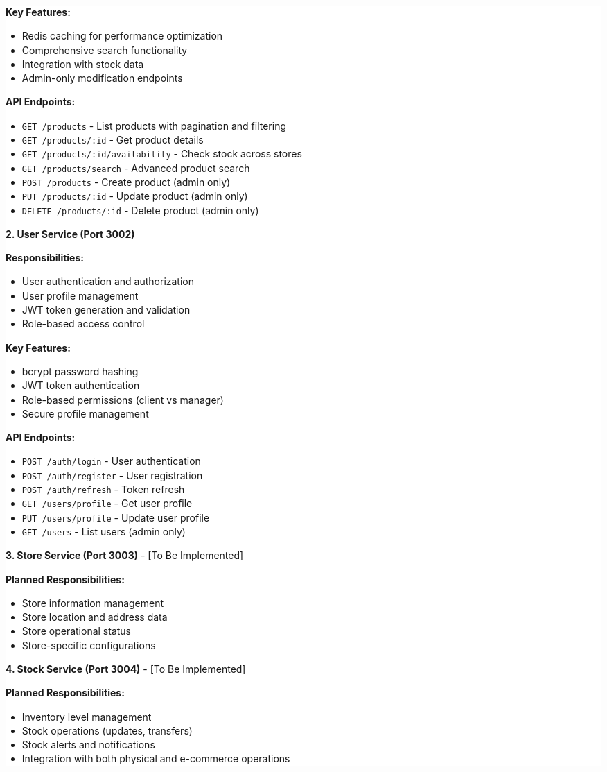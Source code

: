 **Key Features:**

- Redis caching for performance optimization
- Comprehensive search functionality
- Integration with stock data
- Admin-only modification endpoints

**API Endpoints:**

- `GET /products` - List products with pagination and filtering
- `GET /products/:id` - Get product details
- `GET /products/:id/availability` - Check stock across stores
- `GET /products/search` - Advanced product search
- `POST /products` - Create product (admin only)
- `PUT /products/:id` - Update product (admin only)
- `DELETE /products/:id` - Delete product (admin only)

**2. User Service (Port 3002)**

**Responsibilities:**

- User authentication and authorization
- User profile management
- JWT token generation and validation
- Role-based access control

**Key Features:**

- bcrypt password hashing
- JWT token authentication
- Role-based permissions (client vs manager)
- Secure profile management

**API Endpoints:**

- `POST /auth/login` - User authentication
- `POST /auth/register` - User registration
- `POST /auth/refresh` - Token refresh
- `GET /users/profile` - Get user profile
- `PUT /users/profile` - Update user profile
- `GET /users` - List users (admin only)

**3. Store Service (Port 3003)** - [To Be Implemented]

**Planned Responsibilities:**

- Store information management
- Store location and address data
- Store operational status
- Store-specific configurations

**4. Stock Service (Port 3004)** - [To Be Implemented]

**Planned Responsibilities:**

- Inventory level management
- Stock operations (updates, transfers)
- Stock alerts and notifications
- Integration with both physical and e-commerce operations
